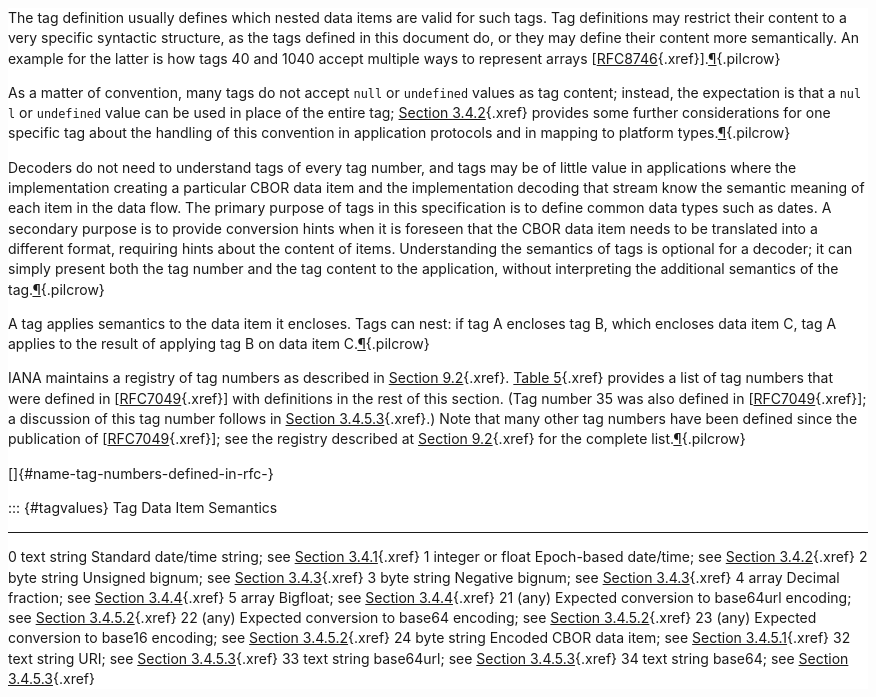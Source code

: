 The tag definition usually defines which nested data items are valid for
such tags. Tag definitions may restrict their content to a very specific
syntactic structure, as the tags defined in this document do, or they
may define their content more semantically. An example for the latter is
how tags 40 and 1040 accept multiple ways to represent arrays
\[[RFC8746](#RFC8746){.xref}\].[¶](#section-3.4-4){.pilcrow}

As a matter of convention, many tags do not accept `null` or `undefined`
values as tag content; instead, the expectation is that a `null` or
`undefined` value can be used in place of the entire tag; [Section
3.4.2](#epochdatetimesect){.xref} provides some further considerations
for one specific tag about the handling of this convention in
application protocols and in mapping to platform
types.[¶](#section-3.4-5){.pilcrow}

Decoders do not need to understand tags of every tag number, and tags
may be of little value in applications where the implementation creating
a particular CBOR data item and the implementation decoding that stream
know the semantic meaning of each item in the data flow. The primary
purpose of tags in this specification is to define common data types
such as dates. A secondary purpose is to provide conversion hints when
it is foreseen that the CBOR data item needs to be translated into a
different format, requiring hints about the content of items.
Understanding the semantics of tags is optional for a decoder; it can
simply present both the tag number and the tag content to the
application, without interpreting the additional semantics of the
tag.[¶](#section-3.4-6){.pilcrow}

A tag applies semantics to the data item it encloses. Tags can nest: if
tag A encloses tag B, which encloses data item C, tag A applies to the
result of applying tag B on data item C.[¶](#section-3.4-7){.pilcrow}

IANA maintains a registry of tag numbers as described in [Section
9.2](#ianatags){.xref}. [Table 5](#tagvalues){.xref} provides a list of
tag numbers that were defined in \[[RFC7049](#RFC7049){.xref}\] with
definitions in the rest of this section. (Tag number 35 was also defined
in \[[RFC7049](#RFC7049){.xref}\]; a discussion of this tag number
follows in [Section 3.4.5.3](#encodedtext){.xref}.) Note that many other
tag numbers have been defined since the publication of
\[[RFC7049](#RFC7049){.xref}\]; see the registry described at [Section
9.2](#ianatags){.xref} for the complete
list.[¶](#section-3.4-8){.pilcrow}

[]{#name-tag-numbers-defined-in-rfc-}

::: {#tagvalues}
  Tag     Data Item          Semantics
  ------- ------------------ --------------------------------------------------------------------------------------
  0       text string        Standard date/time string; see [Section 3.4.1](#stringdatetimesect){.xref}
  1       integer or float   Epoch-based date/time; see [Section 3.4.2](#epochdatetimesect){.xref}
  2       byte string        Unsigned bignum; see [Section 3.4.3](#bignums){.xref}
  3       byte string        Negative bignum; see [Section 3.4.3](#bignums){.xref}
  4       array              Decimal fraction; see [Section 3.4.4](#fractions){.xref}
  5       array              Bigfloat; see [Section 3.4.4](#fractions){.xref}
  21      (any)              Expected conversion to base64url encoding; see [Section 3.4.5.2](#convexpect){.xref}
  22      (any)              Expected conversion to base64 encoding; see [Section 3.4.5.2](#convexpect){.xref}
  23      (any)              Expected conversion to base16 encoding; see [Section 3.4.5.2](#convexpect){.xref}
  24      byte string        Encoded CBOR data item; see [Section 3.4.5.1](#embedded-di){.xref}
  32      text string        URI; see [Section 3.4.5.3](#encodedtext){.xref}
  33      text string        base64url; see [Section 3.4.5.3](#encodedtext){.xref}
  34      text string        base64; see [Section 3.4.5.3](#encodedtext){.xref}